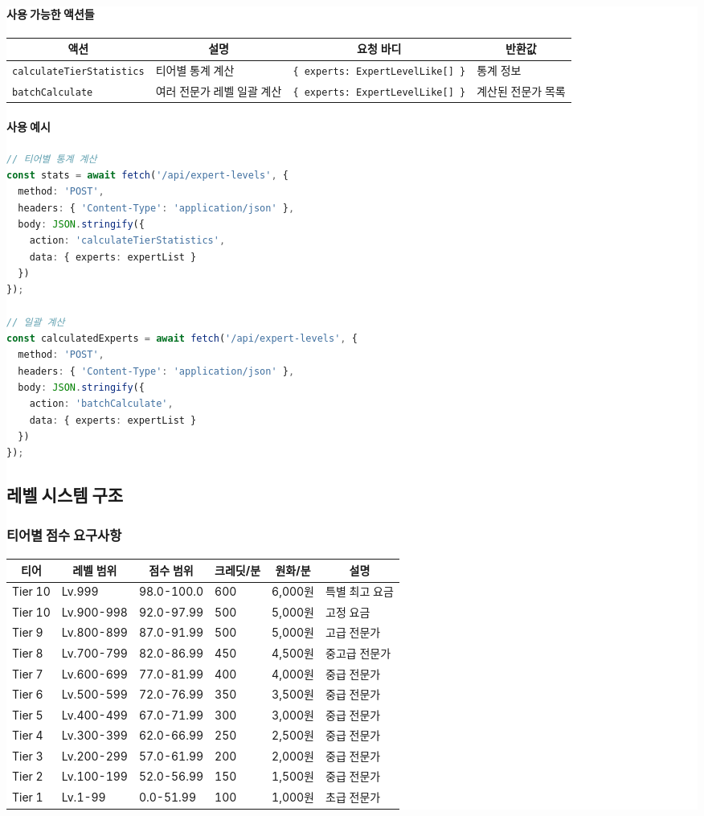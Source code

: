 #### 사용 가능한 액션들

| 액션 | 설명 | 요청 바디 | 반환값 |
|------|------|------------|--------|
| `calculateTierStatistics` | 티어별 통계 계산 | `{ experts: ExpertLevelLike[] }` | 통계 정보 |
| `batchCalculate` | 여러 전문가 레벨 일괄 계산 | `{ experts: ExpertLevelLike[] }` | 계산된 전문가 목록 |

#### 사용 예시

```typescript
// 티어별 통계 계산
const stats = await fetch('/api/expert-levels', {
  method: 'POST',
  headers: { 'Content-Type': 'application/json' },
  body: JSON.stringify({
    action: 'calculateTierStatistics',
    data: { experts: expertList }
  })
});

// 일괄 계산
const calculatedExperts = await fetch('/api/expert-levels', {
  method: 'POST',
  headers: { 'Content-Type': 'application/json' },
  body: JSON.stringify({
    action: 'batchCalculate',
    data: { experts: expertList }
  })
});
```

## 레벨 시스템 구조

### 티어별 점수 요구사항

| 티어 | 레벨 범위 | 점수 범위 | 크레딧/분 | 원화/분 | 설명 |
|------|-----------|-----------|------------|---------|------|
| Tier 10 | Lv.999 | 98.0-100.0 | 600 | 6,000원 | 특별 최고 요금 |
| Tier 10 | Lv.900-998 | 92.0-97.99 | 500 | 5,000원 | 고정 요금 |
| Tier 9 | Lv.800-899 | 87.0-91.99 | 500 | 5,000원 | 고급 전문가 |
| Tier 8 | Lv.700-799 | 82.0-86.99 | 450 | 4,500원 | 중고급 전문가 |
| Tier 7 | Lv.600-699 | 77.0-81.99 | 400 | 4,000원 | 중급 전문가 |
| Tier 6 | Lv.500-599 | 72.0-76.99 | 350 | 3,500원 | 중급 전문가 |
| Tier 5 | Lv.400-499 | 67.0-71.99 | 300 | 3,000원 | 중급 전문가 |
| Tier 4 | Lv.300-399 | 62.0-66.99 | 250 | 2,500원 | 중급 전문가 |
| Tier 3 | Lv.200-299 | 57.0-61.99 | 200 | 2,000원 | 중급 전문가 |
| Tier 2 | Lv.100-199 | 52.0-56.99 | 150 | 1,500원 | 중급 전문가 |
| Tier 1 | Lv.1-99 | 0.0-51.99 | 100 | 1,000원 | 초급 전문가 |
